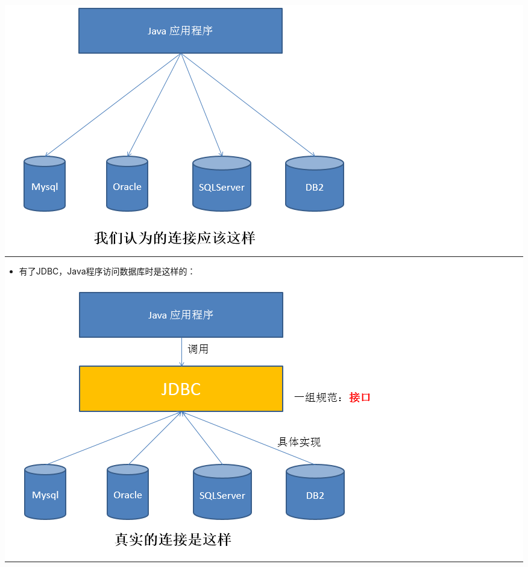 ![1555575760234](JDBC.assets/1555575760234.png)

***

- 有了JDBC，Java程序访问数据库时是这样的：


![1555575981203](JDBC.assets/1555575981203.png)

***
